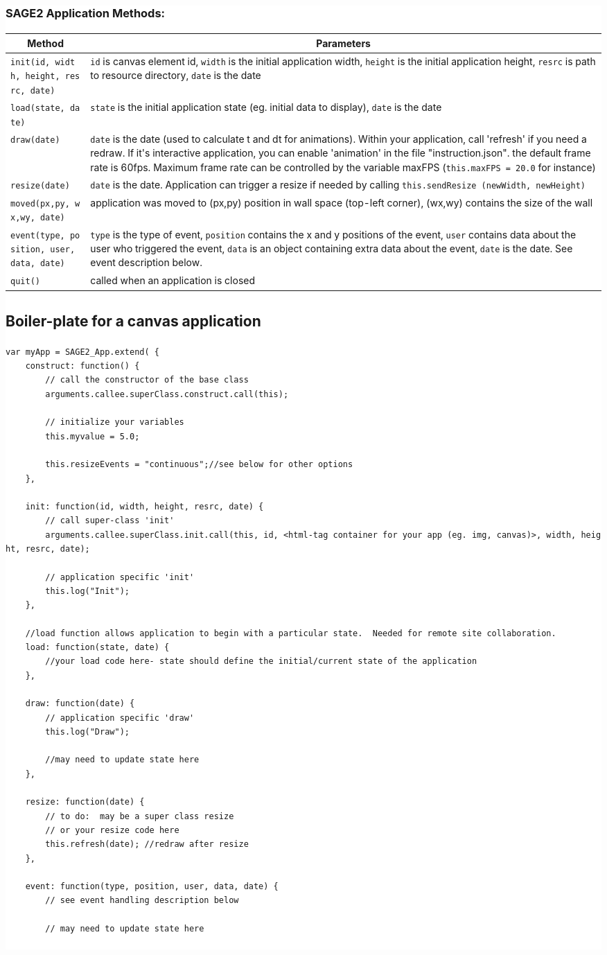 ### SAGE2 Application Methods:
| Method                                        | Parameters                                               |
| --------------------------------------------- | -------------------------------------------------------- |
| `init(id, width, height, resrc, date)`        | `id` is canvas element id, `width` is the initial application width, `height` is the initial application height, `resrc` is path to resource directory, `date` is the date |
| `load(state, date)`                           | `state` is the initial application state (eg. initial data to display), `date` is the date
| `draw(date)`                                  | `date` is the date (used to calculate t and dt for animations). Within your application, call 'refresh' if you need a redraw. If it's interactive application, you can enable 'animation' in the file "instruction.json". the default frame rate is 60fps. Maximum frame rate can be controlled by the variable maxFPS (`this.maxFPS = 20.0` for instance) |
| `resize(date)`                                | `date` is the date. Application can trigger a resize if needed by calling `this.sendResize (newWidth, newHeight)` |
| `moved(px,py, wx,wy, date)`  | application was moved to (px,py) position in wall space (top-left corner), (wx,wy) contains the size of the wall|
| `event(type, position, user, data, date)`     | `type` is the type of event, `position` contains the x and y positions of the event, `user` contains data about the user who triggered the event, `data` is an object containing extra data about the event, `date` is the date.  See event description below.|
| `quit()`                                      | called when an application is closed |

## Boiler-plate for a canvas application

```
var myApp = SAGE2_App.extend( {
	construct: function() {
		// call the constructor of the base class
		arguments.callee.superClass.construct.call(this);

		// initialize your variables
		this.myvalue = 5.0;

		this.resizeEvents = "continuous";//see below for other options
	},

	init: function(id, width, height, resrc, date) {    
		// call super-class 'init'
		arguments.callee.superClass.init.call(this, id, <html-tag container for your app (eg. img, canvas)>, width, height, resrc, date);

		// application specific 'init'
		this.log("Init");
	},

	//load function allows application to begin with a particular state.  Needed for remote site collaboration. 
	load: function(state, date) {
        //your load code here- state should define the initial/current state of the application
	},

	draw: function(date) {
		// application specific 'draw'
		this.log("Draw");

		//may need to update state here
	},

	resize: function(date) {
		// to do:  may be a super class resize
		// or your resize code here
		this.refresh(date); //redraw after resize
	},

	event: function(type, position, user, data, date) {
		// see event handling description below
        
		// may need to update state here
        
```